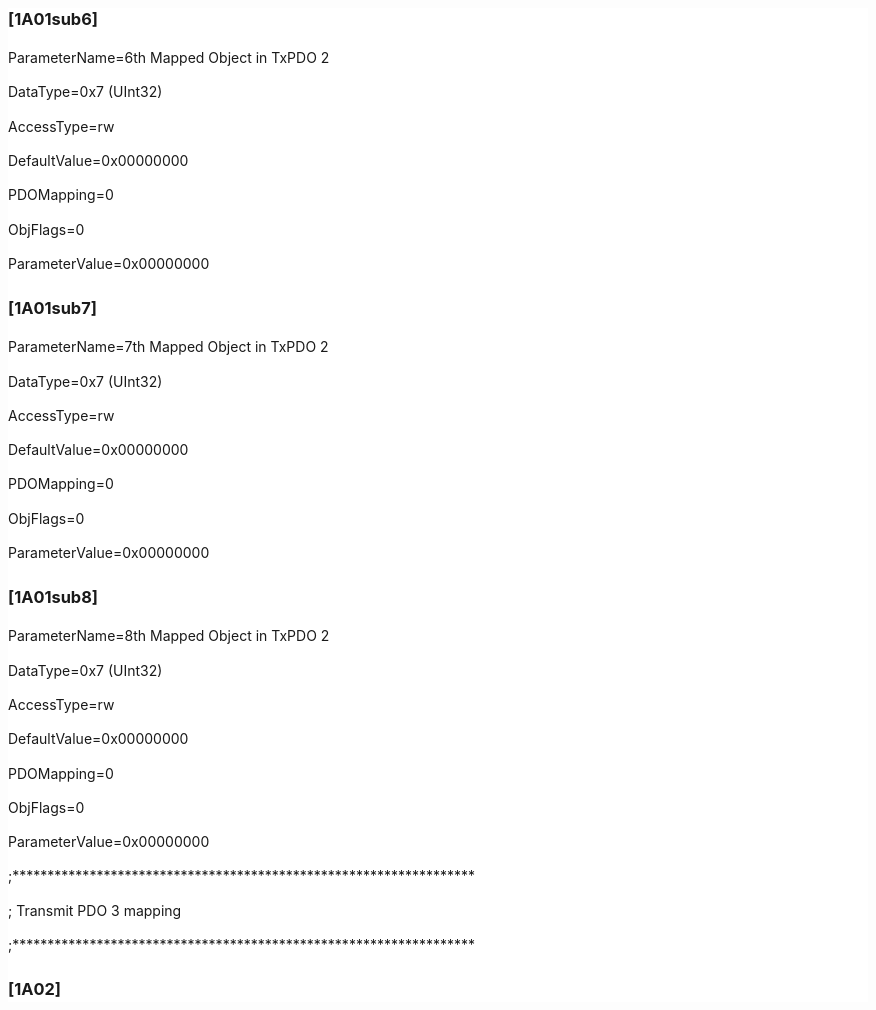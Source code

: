 

### [1A01sub6]

ParameterName=6th Mapped Object in TxPDO 2

DataType=0x7 (UInt32)

AccessType=rw

DefaultValue=0x00000000

PDOMapping=0

ObjFlags=0

ParameterValue=0x00000000



### [1A01sub7]

ParameterName=7th Mapped Object in TxPDO 2

DataType=0x7 (UInt32)

AccessType=rw

DefaultValue=0x00000000

PDOMapping=0

ObjFlags=0

ParameterValue=0x00000000



### [1A01sub8]

ParameterName=8th Mapped Object in TxPDO 2

DataType=0x7 (UInt32)

AccessType=rw

DefaultValue=0x00000000

PDOMapping=0

ObjFlags=0

ParameterValue=0x00000000



;******************************************************************

;	Transmit PDO 3 mapping

;******************************************************************



### [1A02]
